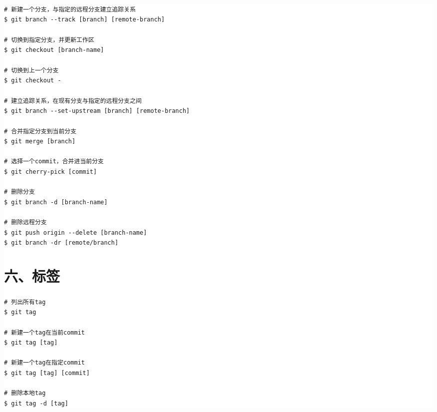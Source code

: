     # 新建一个分支，与指定的远程分支建立追踪关系
    $ git branch --track [branch] [remote-branch]

    # 切换到指定分支，并更新工作区
    $ git checkout [branch-name]

    # 切换到上一个分支
    $ git checkout -

    # 建立追踪关系，在现有分支与指定的远程分支之间
    $ git branch --set-upstream [branch] [remote-branch]

    # 合并指定分支到当前分支
    $ git merge [branch]

    # 选择一个commit，合并进当前分支
    $ git cherry-pick [commit]

    # 删除分支
    $ git branch -d [branch-name]

    # 删除远程分支
    $ git push origin --delete [branch-name]
    $ git branch -dr [remote/branch]

# 六、标签


    # 列出所有tag
    $ git tag

    # 新建一个tag在当前commit
    $ git tag [tag]

    # 新建一个tag在指定commit
    $ git tag [tag] [commit]

    # 删除本地tag
    $ git tag -d [tag]
